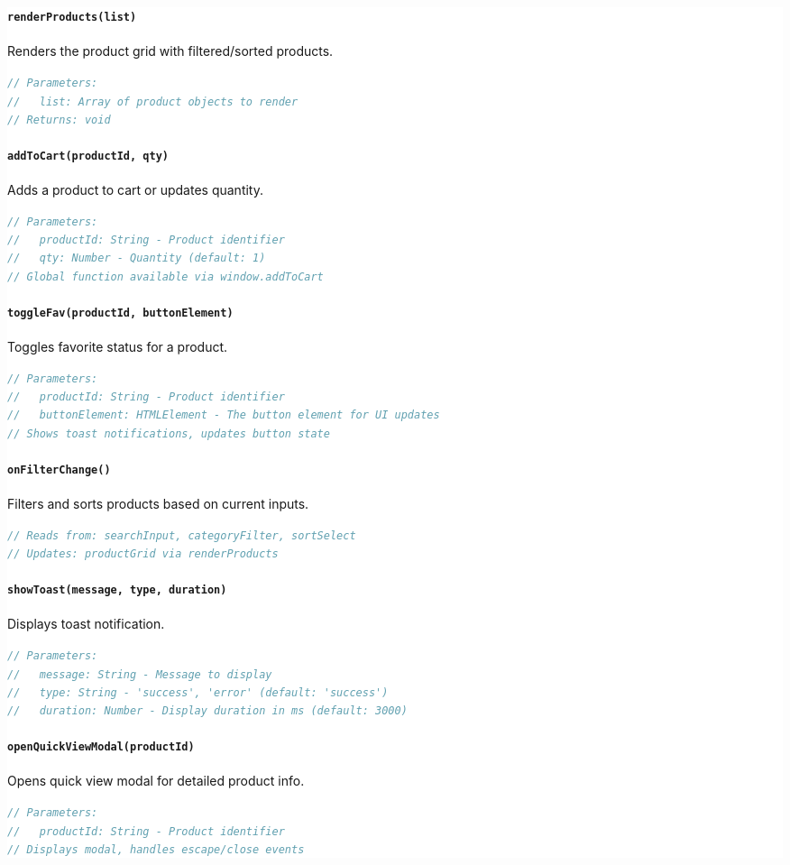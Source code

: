 #### `renderProducts(list)`

Renders the product grid with filtered/sorted products.

```javascript
// Parameters:
//   list: Array of product objects to render
// Returns: void
```

#### `addToCart(productId, qty)`

Adds a product to cart or updates quantity.

```javascript
// Parameters:
//   productId: String - Product identifier
//   qty: Number - Quantity (default: 1)
// Global function available via window.addToCart
```

#### `toggleFav(productId, buttonElement)`

Toggles favorite status for a product.

```javascript
// Parameters:
//   productId: String - Product identifier
//   buttonElement: HTMLElement - The button element for UI updates
// Shows toast notifications, updates button state
```

#### `onFilterChange()`

Filters and sorts products based on current inputs.

```javascript
// Reads from: searchInput, categoryFilter, sortSelect
// Updates: productGrid via renderProducts
```

#### `showToast(message, type, duration)`

Displays toast notification.

```javascript
// Parameters:
//   message: String - Message to display
//   type: String - 'success', 'error' (default: 'success')
//   duration: Number - Display duration in ms (default: 3000)
```

#### `openQuickViewModal(productId)`

Opens quick view modal for detailed product info.

```javascript
// Parameters:
//   productId: String - Product identifier
// Displays modal, handles escape/close events
```
